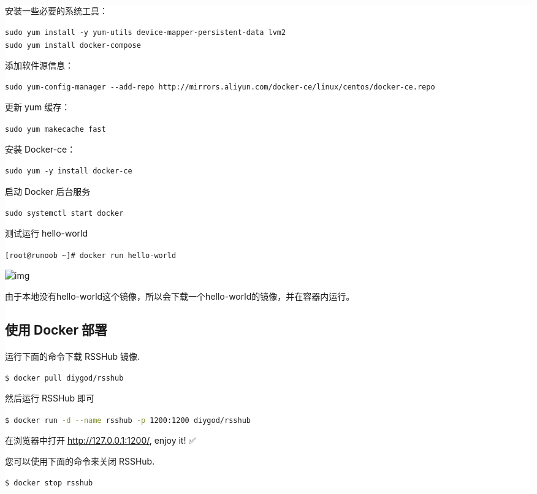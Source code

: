 安装一些必要的系统工具：

```
sudo yum install -y yum-utils device-mapper-persistent-data lvm2
sudo yum install docker-compose
```

添加软件源信息：

```
sudo yum-config-manager --add-repo http://mirrors.aliyun.com/docker-ce/linux/centos/docker-ce.repo
```

更新 yum 缓存：

```
sudo yum makecache fast
```

安装 Docker-ce：

```
sudo yum -y install docker-ce
```

启动 Docker 后台服务

```
sudo systemctl start docker
```

测试运行 hello-world

```
[root@runoob ~]# docker run hello-world
```

![img](http://www.runoob.com/wp-content/uploads/2016/05/docker12.png)

由于本地没有hello-world这个镜像，所以会下载一个hello-world的镜像，并在容器内运行。



## 使用 Docker 部署

运行下面的命令下载 RSSHub 镜像.

```bash
$ docker pull diygod/rsshub
```

然后运行 RSSHub 即可

```bash
$ docker run -d --name rsshub -p 1200:1200 diygod/rsshub
```

在浏览器中打开 <http://127.0.0.1:1200/>, enjoy it! ✅

您可以使用下面的命令来关闭 RSSHub.

```bash
$ docker stop rsshub
```
